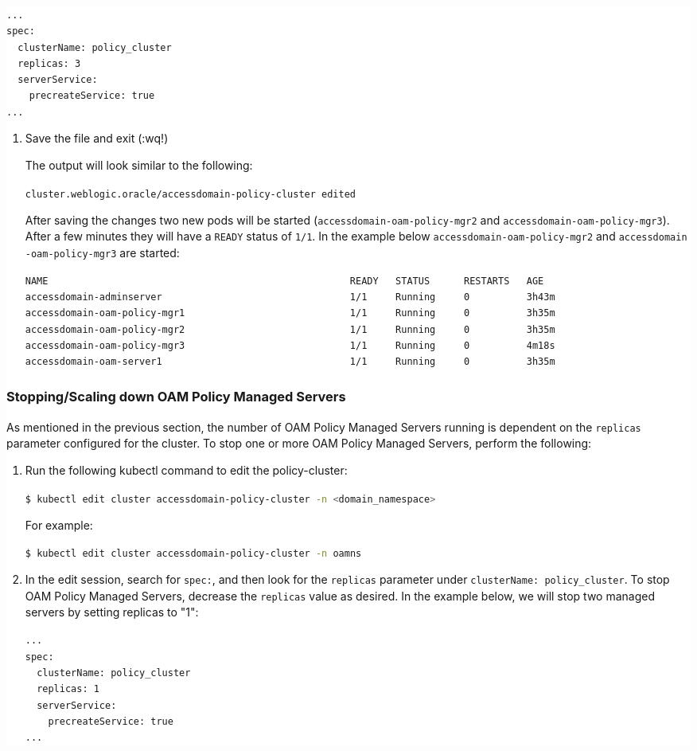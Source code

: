    ```
   ...
   spec:
     clusterName: policy_cluster
     replicas: 3
     serverService:
       precreateService: true
   ...
   ```
   
1. Save the file and exit (:wq!)

   The output will look similar to the following:

   ```
   cluster.weblogic.oracle/accessdomain-policy-cluster edited
   ```

   After saving the changes two new pods will be started (`accessdomain-oam-policy-mgr2` and `accessdomain-oam-policy-mgr3`). After a few minutes they will have a `READY` status of `1/1`. In the example below `accessdomain-oam-policy-mgr2` and `accessdomain-oam-policy-mgr3` are started:
   
   ```
   NAME                                                     READY   STATUS      RESTARTS   AGE
   accessdomain-adminserver                                 1/1     Running     0          3h43m
   accessdomain-oam-policy-mgr1                             1/1     Running     0          3h35m
   accessdomain-oam-policy-mgr2                             1/1     Running     0          3h35m
   accessdomain-oam-policy-mgr3                             1/1     Running     0          4m18s
   accessdomain-oam-server1                                 1/1     Running     0          3h35m
   ```



### Stopping/Scaling down OAM Policy Managed Servers

As mentioned in the previous section, the number of OAM Policy Managed Servers running is dependent on the `replicas` parameter configured for the cluster. To stop one or more OAM Policy Managed Servers, perform the following:

1. Run the following kubectl command to edit the policy-cluster:

   ```bash
   $ kubectl edit cluster accessdomain-policy-cluster -n <domain_namespace>
   ```

   For example:

   ```bash
   $ kubectl edit cluster accessdomain-policy-cluster -n oamns
   ```

1. In the edit session, search for `spec:`, and then look for the `replicas` parameter under `clusterName: policy_cluster`. To stop OAM Policy Managed Servers, decrease the `replicas` value as desired. In the example below, we will stop two managed servers by setting replicas to "1":

   ```
   ...
   spec:
     clusterName: policy_cluster
     replicas: 1
     serverService:
       precreateService: true
   ...
   ```
